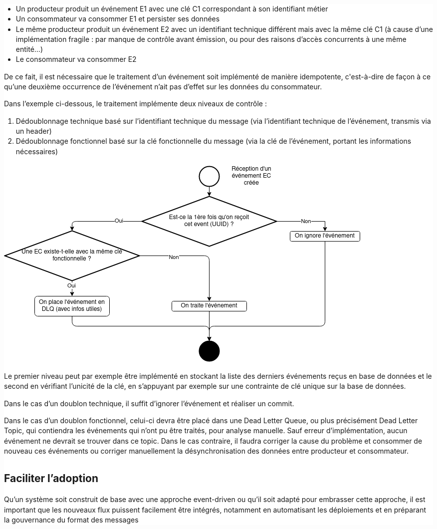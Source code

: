 - Un producteur produit un événement E1 avec une clé C1 correspondant à son identifiant métier
- Un consommateur va consommer E1 et persister ses données
- Le même producteur produit un événement E2 avec un identifiant technique différent mais avec la même clé C1 (à cause d’une implémentation fragile : par manque de contrôle avant émission, ou pour des raisons d’accès concurrents à une même entité…)
- Le consommateur va consommer E2

De ce fait, il est nécessaire que le traitement d’un événement soit implémenté de manière idempotente, c'est-à-dire de façon à ce qu’une deuxième occurrence de l’événement n’ait pas d’effet sur les données du consommateur.

Dans l’exemple ci-dessous, le traitement implémente deux niveaux de contrôle :

1. Dédoublonnage technique basé sur l’identifiant technique du message (via l’identifiant technique de l’événement, transmis via un header)
1. Dédoublonnage fonctionnel basé sur la clé fonctionnelle du message (via la clé de l’événement, portant les informations nécessaires)

![image5-1.png](../images/apps/apache_kafka/image5-1.png)

Le premier niveau peut par exemple être implémenté en stockant la liste des derniers événements reçus en base de données et le second en vérifiant l’unicité de la clé, en s’appuyant par exemple sur une contrainte de clé unique sur la base de données.

Dans le cas d’un doublon technique, il suffit d’ignorer l’événement et réaliser un commit.

Dans le cas d’un doublon fonctionnel, celui-ci devra être placé dans une Dead Letter Queue, ou plus précisément Dead Letter Topic, qui contiendra les événements qui n’ont pu être traités, pour analyse manuelle. Sauf erreur d’implémentation, aucun événement ne devrait se trouver dans ce topic. Dans le cas contraire, il faudra corriger la cause du problème et consommer de nouveau ces événements ou corriger manuellement la désynchronisation des données entre producteur et consommateur.

## Faciliter l’adoption
Qu’un système soit construit de base avec une approche event-driven ou qu’il soit adapté pour embrasser cette approche, il est important que les nouveaux flux puissent facilement être intégrés, notamment en automatisant les déploiements et en préparant la gouvernance du format des messages
